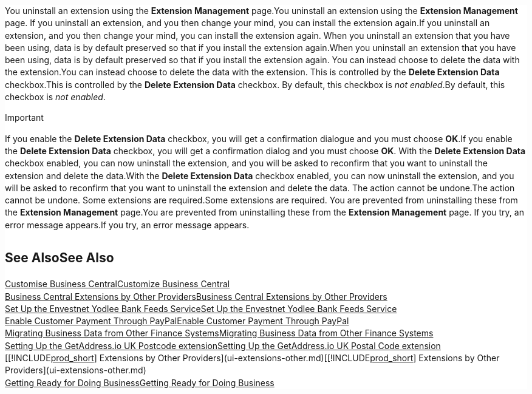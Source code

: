 <span data-ttu-id="323e9-164">You uninstall an extension using the **Extension Management** page.</span><span class="sxs-lookup"><span data-stu-id="323e9-164">You uninstall an extension using the **Extension Management** page.</span></span> <span data-ttu-id="323e9-165">If you uninstall an extension, and you then change your mind, you can install the extension again.</span><span class="sxs-lookup"><span data-stu-id="323e9-165">If you uninstall an extension, and you then change your mind, you can install the extension again.</span></span> <span data-ttu-id="323e9-166">When you uninstall an extension that you have been using, data is by default preserved so that if you install the extension again.</span><span class="sxs-lookup"><span data-stu-id="323e9-166">When you uninstall an extension that you have been using, data is by default preserved so that if you install the extension again.</span></span> <span data-ttu-id="323e9-167">You can instead choose to delete the data with the extension.</span><span class="sxs-lookup"><span data-stu-id="323e9-167">You can instead choose to delete the data with the extension.</span></span> <span data-ttu-id="323e9-168">This is controlled by the **Delete Extension Data** checkbox.</span><span class="sxs-lookup"><span data-stu-id="323e9-168">This is controlled by the **Delete Extension Data** checkbox.</span></span> <span data-ttu-id="323e9-169">By default, this checkbox is *not enabled*.</span><span class="sxs-lookup"><span data-stu-id="323e9-169">By default, this checkbox is *not enabled*.</span></span>

> [!IMPORTANT]  
> <span data-ttu-id="323e9-170">If you enable the **Delete Extension Data** checkbox, you will get a confirmation dialogue and you must choose **OK**.</span><span class="sxs-lookup"><span data-stu-id="323e9-170">If you enable the **Delete Extension Data** checkbox, you will get a confirmation dialog and you must choose **OK**.</span></span> <span data-ttu-id="323e9-171">With the **Delete Extension Data** checkbox enabled, you can now uninstall the extension, and you will be asked to reconfirm that you want to uninstall the extension and delete the data.</span><span class="sxs-lookup"><span data-stu-id="323e9-171">With the **Delete Extension Data** checkbox enabled, you can now uninstall the extension, and you will be asked to reconfirm that you want to uninstall the extension and delete the data.</span></span> <span data-ttu-id="323e9-172">The action cannot be undone.</span><span class="sxs-lookup"><span data-stu-id="323e9-172">The action cannot be undone.</span></span>
<span data-ttu-id="323e9-173">Some extensions are required.</span><span class="sxs-lookup"><span data-stu-id="323e9-173">Some extensions are required.</span></span> <span data-ttu-id="323e9-174">You are prevented from uninstalling these from the **Extension Management** page.</span><span class="sxs-lookup"><span data-stu-id="323e9-174">You are prevented from uninstalling these from the **Extension Management** page.</span></span> <span data-ttu-id="323e9-175">If you try, an error message appears.</span><span class="sxs-lookup"><span data-stu-id="323e9-175">If you try, an error message appears.</span></span>  

## <a name="see-also"></a><span data-ttu-id="323e9-176">See Also</span><span class="sxs-lookup"><span data-stu-id="323e9-176">See Also</span></span>

[<span data-ttu-id="323e9-177">Customise Business Central</span><span class="sxs-lookup"><span data-stu-id="323e9-177">Customize Business Central</span></span>](ui-customizing-overview.md)  
[<span data-ttu-id="323e9-178">Business Central Extensions by Other Providers</span><span class="sxs-lookup"><span data-stu-id="323e9-178">Business Central Extensions by Other Providers</span></span>](ui-extensions-other.md)  
[<span data-ttu-id="323e9-179">Set Up the Envestnet Yodlee Bank Feeds Service</span><span class="sxs-lookup"><span data-stu-id="323e9-179">Set Up the Envestnet Yodlee Bank Feeds Service</span></span>](bank-how-setup-bank-statement-service.md)  
[<span data-ttu-id="323e9-180">Enable Customer Payment Through PayPal</span><span class="sxs-lookup"><span data-stu-id="323e9-180">Enable Customer Payment Through PayPal</span></span>](sales-how-enable-payment-service-extensions.md)  
[<span data-ttu-id="323e9-181">Migrating Business Data from Other Finance Systems</span><span class="sxs-lookup"><span data-stu-id="323e9-181">Migrating Business Data from Other Finance Systems</span></span>](across-import-data-configuration-packages.md)  
[<span data-ttu-id="323e9-182">Setting Up the GetAddress.io UK Postcode extension</span><span class="sxs-lookup"><span data-stu-id="323e9-182">Setting Up the GetAddress.io UK Postal Code extension</span></span>](LocalFunctionality/UnitedKingdom/uk-setup-postal-code-service.md)  
<span data-ttu-id="323e9-183">[[!INCLUDE[prod_short](includes/prod_short.md)] Extensions by Other Providers](ui-extensions-other.md)</span><span class="sxs-lookup"><span data-stu-id="323e9-183">[[!INCLUDE[prod_short](includes/prod_short.md)] Extensions by Other Providers](ui-extensions-other.md)</span></span>  
[<span data-ttu-id="323e9-184">Getting Ready for Doing Business</span><span class="sxs-lookup"><span data-stu-id="323e9-184">Getting Ready for Doing Business</span></span>](ui-get-ready-business.md)  

